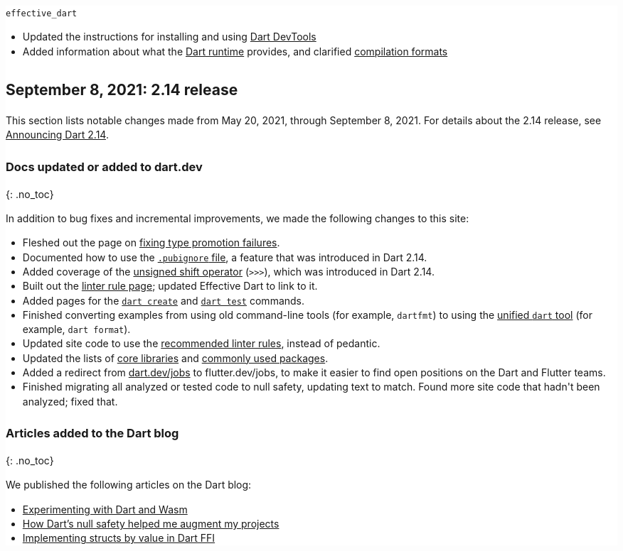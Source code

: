   `effective_dart`
* Updated the instructions for installing and using
  [Dart DevTools][]
* Added information about what the [Dart runtime][] provides,
  and clarified [compilation formats][]

[books]: /resources/books
[compilation formats]: /tools/dart-compile
[Concurrency in Dart]: /guides/language/concurrency
[custom package repositories]: /tools/pub/custom-package-repositories
[Dart DevTools]: /tools/dart-devtools
[dart pub token]: /tools/pub/cmd/pub-token
[Dart runtime]: /overview#runtime
[DartPad troubleshooting tips]: /tools/dartpad/troubleshoot
[diagnostic messages]: /tools/diagnostic-messages
[false_secrets]: /tools/pub/pubspec#false_secrets
[hosted dependencies]: /tools/pub/dependencies#hosted-packages
[linter rules]: /tools/linter-rules
[package retraction]: /tools/pub/publishing#retract


## September 8, 2021: 2.14 release

This section lists notable changes made from May 20, 2021,
through September 8, 2021.
For details about the 2.14 release, see [Announcing Dart 2.14][].

[Announcing Dart 2.14]: https://medium.com/dartlang/announcing-dart-2-14-b48b9bb2fb67

### Docs updated or added to dart.dev
{: .no_toc}

In addition to bug fixes and incremental improvements,
we made the following changes to this site:

* Fleshed out the page on [fixing type promotion failures][no-promo].
* Documented how to use the [`.pubignore` file][],
  a feature that was introduced in Dart 2.14.
* Added coverage of the [unsigned shift operator][] (`>>>`),
  which was introduced in Dart 2.14.
* Built out the [linter rule page][];
  updated Effective Dart to link to it.
* Added pages for the
  [`dart create`][] and [`dart test`][] commands.
* Finished converting examples from using old command-line tools
  (for example, `dartfmt`) to using the [unified `dart` tool][dart-tool]
  (for example, `dart format`).
* Updated site code to use the [recommended linter rules][],
  instead of pedantic.
* Updated the lists of [core libraries][] and [commonly used packages][].
* Added a redirect from [dart.dev/jobs][] to flutter.dev/jobs,
  to make it easier to find open positions on
  the Dart and Flutter teams.
* Finished migrating all analyzed or tested code to null safety,
  updating text to match.
  Found more site code that hadn't been analyzed; fixed that.

[unsigned shift operator]: /guides/language/language-tour#bitwise-and-shift-operators
[`.pubignore` file]: /tools/pub/publishing#what-files-are-published
[linter rule page]: /tools/linter-rules
[dart-tool]: /tools/dart-tool
[recommended linter rules]: /guides/language/analysis-options#lints
[core libraries]: /guides/libraries
[commonly used packages]: /guides/libraries/useful-libraries
[dart.dev/jobs]: /jobs
[no-promo]: /tools/non-promotion-reasons
[`dart create`]: /tools/dart-create
[`dart test`]: /tools/dart-test

### Articles added to the Dart blog
{: .no_toc}

We published the following articles on the Dart blog:

* [Experimenting with Dart and Wasm][blog-7-27-21]
* [How Dart’s null safety helped me augment my projects][blog-6-23-21]
* [Implementing structs by value in Dart FFI][blog-6/8-21]

[blog-7-27-21]: https://medium.com/dartlang/experimenting-with-dart-and-wasm-ef7f1c065577
[blog-6-23-21]: https://medium.com/dartlang/how-darts-null-safety-helped-me-augment-my-projects-af58f8129cf
[blog-6/8-21]: https://medium.com/dartlang/implementing-structs-by-value-in-dart-ffi-1cb1829d11a9



[flutter-whats-new]: {{site.flutter-docs}}/whats-new
[dart-announce]: https://groups.google.com/a/dartlang.org/d/forum/announce
[Dart blog]: https://medium.com/dartlang
[Dart 2.18: Objective-C & Swift interop]: https://medium.com/dartlang/dart-2-18-f4b3101f146c
[change log]: https://github.com/dart-lang/sdk/blob/main/CHANGELOG.md#2180
[language evolution page]: /guides/language/evolution
[Dart 2.17: Productivity and integration]: https://medium.com/dartlang/dart-2-17-b216bfc80c5d
[Learning Dart as a JavaScript developer]: /guides/language/coming-from/js-to-dart
[Named parameters]: /guides/language/language-tour#named-parameters
[Enumerated types]: /guides/language/language-tour#enumerated-types
[enhanced enums]: /guides/language/language-tour#declaring-enhanced-enums
[super-initializer parameters]: /guides/language/language-tour#super-parameters
[signing]: /tools/dart-compile#signing
[pub.dev site]: {{site.pub}}
[pub tool]: /tools/pub/cmd
[Dart package repositories as a service]: /tools/pub/custom-package-repositories#dart-package-repositories-as-a-service
[uploaders]: /tools/pub/publishing#uploaders
[get-dart-install]: /get-dart#install
[SecureApt]: https://wiki.debian.org/SecureApt
[Dart SDK archive]: /get-dart/archive
[`dart fix`]: /tools/dart-fix
[`dart doc`]: /tools/dart-doc
[`dart compile js`]: /tools/dart-compile#js
[strict language modes]: /guides/language/analysis-options#enabling-additional-type-checks
[dart2js]: /tools/dart2js
[dartdevc]: /tools/dartdevc
[`webdev`]: /tools/webdev
[Other operators]: /guides/language/language-tour#other-operators
[Low-level HTML tutorials]: /tutorials/web/low-level-html
[native types]: /guides/libraries/c-interop#interfacing-with-native-types
[initializing formal parameters]: /guides/language/language-tour#initializing-formal-parameters
[support for packages]: /tools/dartpad#library-support
[asynchronous programming codelab]: /codelabs/async-await
[why asynchronous code matters]: /codelabs/async-await#why-asynchronous-code-matters
[security]: /security
[blog-5-5-22]: https://medium.com/dartlang/bulk-application-of-fixes-e6add333c3c1
[blog-4-14-22]: https://medium.com/dartlang/dart-asynchronous-programming-streams-dab952023ed7
[blog-4-7-22]: https://medium.com/dartlang/contributors-for-google-summer-of-code-2022-17e777f043f0
[blog-3-31-22]: https://medium.com/dartlang/gradual-null-safety-migration-for-large-dart-projects-85acb10b64a9
[blog-3-16-22]: https://medium.com/dartlang/hosting-a-private-dart-package-repository-774c3c51dff9
[blog-3-4-22]: https://medium.com/dartlang/quick-fixes-for-analysis-issues-c10df084971a
[Dart 2.16: Improved tooling and platform handling]: https://medium.com/dartlang/dart-2-16-improved-tooling-and-platform-handling-dd87abd6bad1
[updated the website infrastructure]: https://github.com/dart-lang/site-www/pull/3765
[easier contributions]: {{site.repo.this}}#getting-started
[`dart doc`]: /tools/dart-doc
[`platform` entry]: /tools/pub/pubspec#platforms
[ignore all linter rules]: /guides/language/analysis-options#suppressing-rules-for-a-file
[Dart SDK overview]: /tools/sdk
[PREFER using interpolation to compose strings and values]: /guides/language/effective-dart/usage#prefer-using-interpolation-to-compose-strings-and-values
[`dart`]: /tools/dart-tool
[Announcing Dart 2.15]: https://medium.com/dartlang/dart-2-15-7e7a598e508a
[Announcing Dart 2.13]: https://medium.com/dartlang/announcing-dart-2-13-c6d547b57067
[command-line tutorial]: /tutorials/server/cmdline
[`dart run` page]: /tools/dart-run
[Fixing type promotion failures]: /tools/non-promotion-reasons
[get Dart]: /get-dart
[HTTP server tutorial]: /tutorials/server/httpserver
[`lints`]: {{site.pub-pkg}}/lints
[Null safety codelab]: /codelabs/null-safety
[Numbers in Dart]: /guides/language/numbers
[streams tutorial]: /tutorials/language/streams
[typedef section]: /guides/language/language-tour#typedefs
[Using Google APIs]: /guides/google-apis
[Using Google Cloud]: /server/google-cloud
[Writing package pages]: /guides/libraries/writing-package-pages
[blog-5-12-21]: https://medium.com/dartlang/angulardart-flutter-and-the-web-spring-update-f7f5b8b10001
[blog-3-24-21]: https://medium.com/dartlang/announcing-dart-support-for-github-actions-3d892642104
[blog-3-13-21]: https://medium.com/dartlang/dart-in-google-summer-of-code-2021-e89eaf1d177a
[Announcing Dart 2.12]: https://medium.com/dartlang/announcing-dart-2-12-499a6e689c87
[migration guide]: /null-safety/migration-guide
[ns-faq]: /null-safety/faq
[Unsound null safety]: /null-safety/unsound-null-safety
[null safety homepage]: /null-safety
[Overview page]: /overview
[Effective Dart]: /guides/language/effective-dart
[language tour]: /guides/language/language-tour
[`late` variables]: /guides/language/language-tour#late-variables
[library tour]: /guides/libraries/library-tour
[samples]: /samples
[codelabs]: /codelabs
[the `dart` tool]: /tools/dart-tool
[`dart analyze`]: /tools/dart-analyze
[`dart compile`]: /tools/dart-compile
[`dart fix`]: /tools/dart-fix
[`dart format`]: /tools/dart-format
[Dart team packages]: /dart-team-packages
[blog-2-16-21]: https://medium.com/dartlang/preparing-the-dart-and-flutter-ecosystem-for-null-safety-e550ce72c010
[blog-1-19-21]: https://medium.com/dartlang/dart-and-the-performance-benefits-of-sound-types-6ceedd5b6cdc
[blog-12-7-20]: https://medium.com/dartlang/why-nullable-types-7dd93c28c87a
[blog-11-19-20]: https://medium.com/dartlang/announcing-dart-null-safety-beta-87610fee6730
[210-ann]: https://medium.com/dartlang/announcing-dart-2-10-350823952bd5
[diagnostics]: /tools/diagnostic-messages
[dynamic]: /guides/language/effective-dart/design#avoid-using-dynamic-unless-you-want-to-disable-static-checking
[Effective Dart]: /guides/language/effective-dart
[evolution]: /guides/language/evolution
[experiments]: /tools/experiment-flags#using-experiment-flags-with-ides
[ns-enable]: /null-safety#enable-null-safety
[Understanding null safety]: /null-safety/understanding-null-safety
[sound null safety]: /null-safety
[diagnostics]: /tools/diagnostic-messages
[changelog-docs]: /tools/pub/package-layout#changelogmd
[spec]: /guides/language/spec
[Dart blog]: https://medium.com/dartlang
[Exploring collections in Dart]: https://medium.com/dartlang/exploring-collections-in-dart-f66b6a02d0b1
[Google Summer of Code 2020 results]: https://medium.com/dartlang/google-summer-of-code-2020-results-a38cd072c9fe
[Introducing a brand new pub.dev]: https://medium.com/dartlang/pub-dev-redesign-747406dcb486
[pub.dev]: {{site.pub}}
